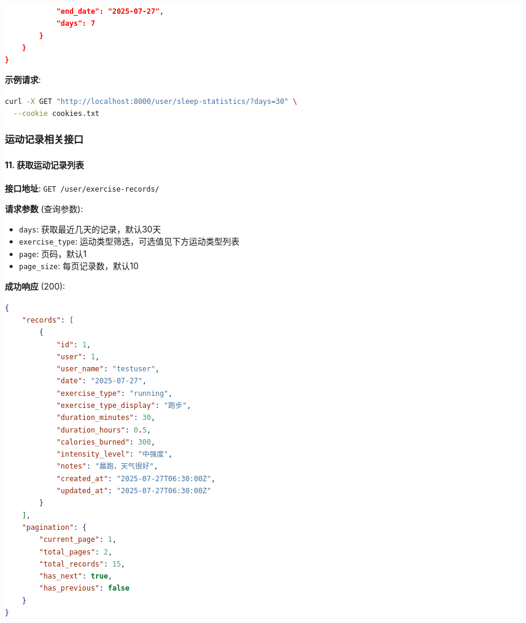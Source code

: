 ```json
            "end_date": "2025-07-27",
            "days": 7
        }
    }
}
```

**示例请求**:
```bash
curl -X GET "http://localhost:8000/user/sleep-statistics/?days=30" \
  --cookie cookies.txt
```

### 运动记录相关接口

#### 11. 获取运动记录列表

**接口地址**: `GET /user/exercise-records/`

**请求参数** (查询参数):
- `days`: 获取最近几天的记录，默认30天
- `exercise_type`: 运动类型筛选，可选值见下方运动类型列表
- `page`: 页码，默认1
- `page_size`: 每页记录数，默认10

**成功响应** (200):
```json
{
    "records": [
        {
            "id": 1,
            "user": 1,
            "user_name": "testuser",
            "date": "2025-07-27",
            "exercise_type": "running",
            "exercise_type_display": "跑步",
            "duration_minutes": 30,
            "duration_hours": 0.5,
            "calories_burned": 300,
            "intensity_level": "中强度",
            "notes": "晨跑，天气很好",
            "created_at": "2025-07-27T06:30:00Z",
            "updated_at": "2025-07-27T06:30:00Z"
        }
    ],
    "pagination": {
        "current_page": 1,
        "total_pages": 2,
        "total_records": 15,
        "has_next": true,
        "has_previous": false
    }
}
```
